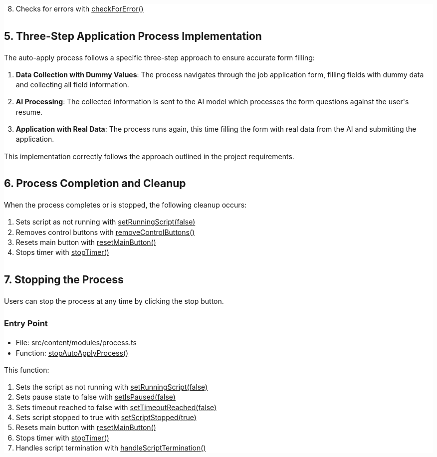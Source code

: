 8. Checks for errors with [checkForError()](file:///I:/mac_workspace/projects/chrome-extensions/ai-auto-apply-jobs-ts/src/content/modules/jobProcessor.ts#L212-L222)

## 5. Three-Step Application Process Implementation

The auto-apply process follows a specific three-step approach to ensure accurate form filling:

1. **Data Collection with Dummy Values**: The process navigates through the job application form, filling fields with dummy data and collecting all field information.

2. **AI Processing**: The collected information is sent to the AI model which processes the form questions against the user's resume.

3. **Application with Real Data**: The process runs again, this time filling the form with real data from the AI and submitting the application.

This implementation correctly follows the approach outlined in the project requirements.

## 6. Process Completion and Cleanup

When the process completes or is stopped, the following cleanup occurs:

1. Sets script as not running with [setRunningScript(false)](file:///I:/mac_workspace/projects/chrome-extensions/ai-auto-apply-jobs-ts/src/content/modules/core.ts#L21-L23)
2. Removes control buttons with [removeControlButtons()](file:///I:/mac_workspace/projects/chrome-extensions/ai-auto-apply-jobs-ts/src/content/modules/ui.ts#L199-L229)
3. Resets main button with [resetMainButton()](file:///I:/mac_workspace/projects/chrome-extensions/ai-auto-apply-jobs-ts/src/content/modules/ui.ts#L125-L141)
4. Stops timer with [stopTimer()](file:///I:/mac_workspace/projects/chrome-extensions/ai-auto-apply-jobs-ts/src/content/modules/ui.ts#L258-L273)

## 7. Stopping the Process

Users can stop the process at any time by clicking the stop button.

### Entry Point
- File: [src/content/modules/process.ts](file:///I:/mac_workspace/projects/chrome-extensions/ai-auto-apply-jobs-ts/src/content/modules/process.ts)
- Function: [stopAutoApplyProcess()](file:///I:/mac_workspace/projects/chrome-extensions/ai-auto-apply-jobs-ts/src/content/modules/process.ts#L360-L373)

This function:

1. Sets the script as not running with [setRunningScript(false)](file:///I:/mac_workspace/projects/chrome-extensions/ai-auto-apply-jobs-ts/src/content/modules/core.ts#L21-L23)
2. Sets pause state to false with [setIsPaused(false)](file:///I:/mac_workspace/projects/chrome-extensions/ai-auto-apply-jobs-ts/src/content/modules/core.ts#L25-L27)
3. Sets timeout reached to false with [setTimeoutReached(false)](file:///I:/mac_workspace/projects/chrome-extensions/ai-auto-apply-jobs-ts/src/content/modules/core.ts#L29-L31)
4. Sets script stopped to true with [setScriptStopped(true)](file:///I:/mac_workspace/projects/chrome-extensions/ai-auto-apply-jobs-ts/src/content/modules/core.ts#L39-L41)
5. Resets main button with [resetMainButton()](file:///I:/mac_workspace/projects/chrome-extensions/ai-auto-apply-jobs-ts/src/content/modules/ui.ts#L125-L141)
6. Stops timer with [stopTimer()](file:///I:/mac_workspace/projects/chrome-extensions/ai-auto-apply-jobs-ts/src/content/modules/ui.ts#L258-L273)
7. Handles script termination with [handleScriptTermination()](file:///I:/mac_workspace/projects/chrome-extensions/ai-auto-apply-jobs-ts/src/content/modules/jobProcessor.ts#L224-L275)
